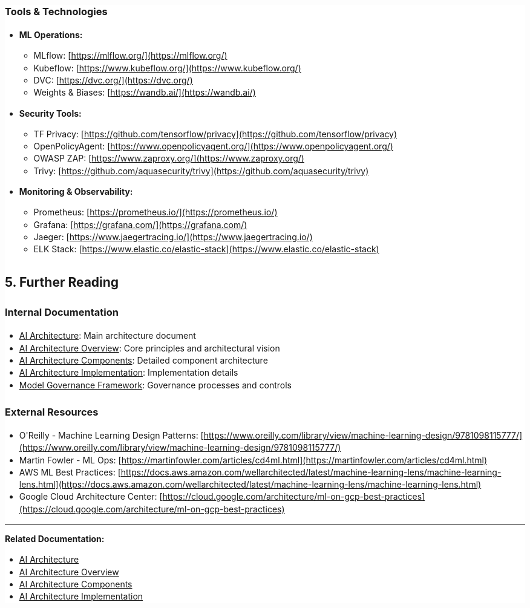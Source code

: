 ### Tools & Technologies

* **ML Operations:**
  * MLflow: [https://mlflow.org/](https://mlflow.org/)
  * Kubeflow: [https://www.kubeflow.org/](https://www.kubeflow.org/)
  * DVC: [https://dvc.org/](https://dvc.org/)
  * Weights & Biases: [https://wandb.ai/](https://wandb.ai/)

* **Security Tools:**
  * TF Privacy: [https://github.com/tensorflow/privacy](https://github.com/tensorflow/privacy)
  * OpenPolicyAgent: [https://www.openpolicyagent.org/](https://www.openpolicyagent.org/)
  * OWASP ZAP: [https://www.zaproxy.org/](https://www.zaproxy.org/)
  * Trivy: [https://github.com/aquasecurity/trivy](https://github.com/aquasecurity/trivy)

* **Monitoring & Observability:**
  * Prometheus: [https://prometheus.io/](https://prometheus.io/)
  * Grafana: [https://grafana.com/](https://grafana.com/)
  * Jaeger: [https://www.jaegertracing.io/](https://www.jaegertracing.io/)
  * ELK Stack: [https://www.elastic.co/elastic-stack](https://www.elastic.co/elastic-stack)

## 5. Further Reading

### Internal Documentation

* [AI Architecture](./ai-architecture.md): Main architecture document
* [AI Architecture Overview](./ai-architecture-overview.md): Core principles and architectural vision
* [AI Architecture Components](./ai-architecture-components.md): Detailed component architecture
* [AI Architecture Implementation](./ai-architecture-implementation.md): Implementation details
* [Model Governance Framework](./model-governance.md): Governance processes and controls

### External Resources

* O'Reilly - Machine Learning Design Patterns: [https://www.oreilly.com/library/view/machine-learning-design/9781098115777/](https://www.oreilly.com/library/view/machine-learning-design/9781098115777/)
* Martin Fowler - ML Ops: [https://martinfowler.com/articles/cd4ml.html](https://martinfowler.com/articles/cd4ml.html)
* AWS ML Best Practices: [https://docs.aws.amazon.com/wellarchitected/latest/machine-learning-lens/machine-learning-lens.html](https://docs.aws.amazon.com/wellarchitected/latest/machine-learning-lens/machine-learning-lens.html)
* Google Cloud Architecture Center: [https://cloud.google.com/architecture/ml-on-gcp-best-practices](https://cloud.google.com/architecture/ml-on-gcp-best-practices)

---

**Related Documentation:**
* [AI Architecture](./ai-architecture.md)
* [AI Architecture Overview](./ai-architecture-overview.md)
* [AI Architecture Components](./ai-architecture-components.md)
* [AI Architecture Implementation](./ai-architecture-implementation.md)